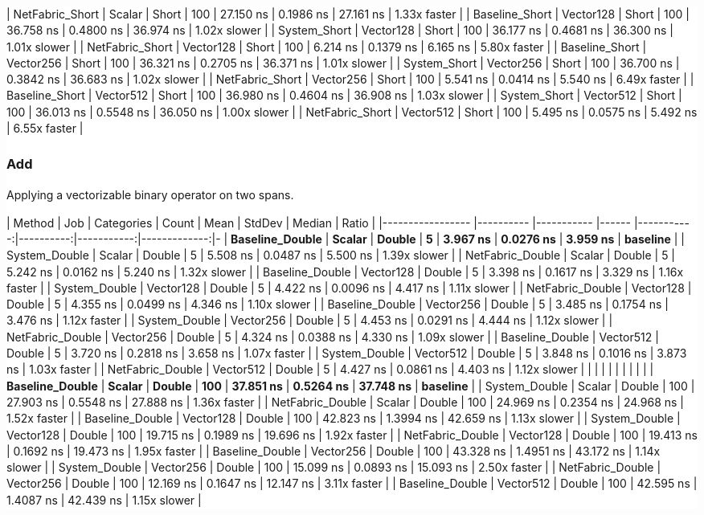 | NetFabric_Short  | Scalar    | Short      | 100   |  27.150 ns | 0.1986 ns |  27.161 ns | 1.33x faster | 
| Baseline_Short   | Vector128 | Short      | 100   |  36.758 ns | 0.4800 ns |  36.974 ns | 1.02x slower | 
| System_Short     | Vector128 | Short      | 100   |  36.177 ns | 0.4681 ns |  36.300 ns | 1.01x slower | 
| NetFabric_Short  | Vector128 | Short      | 100   |   6.214 ns | 0.1379 ns |   6.165 ns | 5.80x faster | 
| Baseline_Short   | Vector256 | Short      | 100   |  36.321 ns | 0.2705 ns |  36.371 ns | 1.01x slower | 
| System_Short     | Vector256 | Short      | 100   |  36.700 ns | 0.3842 ns |  36.683 ns | 1.02x slower | 
| NetFabric_Short  | Vector256 | Short      | 100   |   5.541 ns | 0.0414 ns |   5.540 ns | 6.49x faster | 
| Baseline_Short   | Vector512 | Short      | 100   |  36.980 ns | 0.4604 ns |  36.908 ns | 1.03x slower | 
| System_Short     | Vector512 | Short      | 100   |  36.013 ns | 0.5548 ns |  36.050 ns | 1.00x slower | 
| NetFabric_Short  | Vector512 | Short      | 100   |   5.495 ns | 0.0575 ns |   5.492 ns | 6.55x faster | 

### Add

Applying a vectorizable binary operator on two spans.

| Method           | Job       | Categories | Count | Mean       | StdDev    | Median     | Ratio        | 
|----------------- |---------- |----------- |------ |-----------:|----------:|-----------:|-------------:|-
| **Baseline_Double**  | **Scalar**    | **Double**     | **5**     |   **3.967 ns** | **0.0276 ns** |   **3.959 ns** |     **baseline** | 
| System_Double    | Scalar    | Double     | 5     |   5.508 ns | 0.0487 ns |   5.500 ns | 1.39x slower | 
| NetFabric_Double | Scalar    | Double     | 5     |   5.242 ns | 0.0162 ns |   5.240 ns | 1.32x slower | 
| Baseline_Double  | Vector128 | Double     | 5     |   3.398 ns | 0.1617 ns |   3.329 ns | 1.16x faster | 
| System_Double    | Vector128 | Double     | 5     |   4.422 ns | 0.0096 ns |   4.417 ns | 1.11x slower | 
| NetFabric_Double | Vector128 | Double     | 5     |   4.355 ns | 0.0499 ns |   4.346 ns | 1.10x slower | 
| Baseline_Double  | Vector256 | Double     | 5     |   3.485 ns | 0.1754 ns |   3.476 ns | 1.12x faster | 
| System_Double    | Vector256 | Double     | 5     |   4.453 ns | 0.0291 ns |   4.444 ns | 1.12x slower | 
| NetFabric_Double | Vector256 | Double     | 5     |   4.324 ns | 0.0388 ns |   4.330 ns | 1.09x slower | 
| Baseline_Double  | Vector512 | Double     | 5     |   3.720 ns | 0.2818 ns |   3.658 ns | 1.07x faster | 
| System_Double    | Vector512 | Double     | 5     |   3.848 ns | 0.1016 ns |   3.873 ns | 1.03x faster | 
| NetFabric_Double | Vector512 | Double     | 5     |   4.427 ns | 0.0861 ns |   4.403 ns | 1.12x slower | 
|                  |           |            |       |            |           |            |              | 
| **Baseline_Double**  | **Scalar**    | **Double**     | **100**   |  **37.851 ns** | **0.5264 ns** |  **37.748 ns** |     **baseline** | 
| System_Double    | Scalar    | Double     | 100   |  27.903 ns | 0.5548 ns |  27.888 ns | 1.36x faster | 
| NetFabric_Double | Scalar    | Double     | 100   |  24.969 ns | 0.2354 ns |  24.968 ns | 1.52x faster | 
| Baseline_Double  | Vector128 | Double     | 100   |  42.823 ns | 1.3994 ns |  42.659 ns | 1.13x slower | 
| System_Double    | Vector128 | Double     | 100   |  19.715 ns | 0.1989 ns |  19.696 ns | 1.92x faster | 
| NetFabric_Double | Vector128 | Double     | 100   |  19.413 ns | 0.1692 ns |  19.473 ns | 1.95x faster | 
| Baseline_Double  | Vector256 | Double     | 100   |  43.328 ns | 1.4951 ns |  43.172 ns | 1.14x slower | 
| System_Double    | Vector256 | Double     | 100   |  15.099 ns | 0.0893 ns |  15.093 ns | 2.50x faster | 
| NetFabric_Double | Vector256 | Double     | 100   |  12.169 ns | 0.1647 ns |  12.147 ns | 3.11x faster | 
| Baseline_Double  | Vector512 | Double     | 100   |  42.595 ns | 1.4087 ns |  42.439 ns | 1.15x slower | 